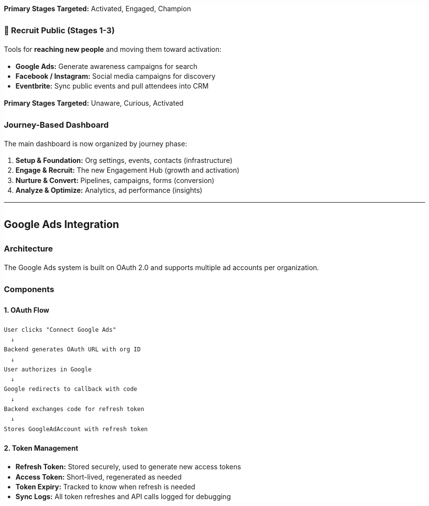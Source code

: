 **Primary Stages Targeted:** Activated, Engaged, Champion

### 🚀 Recruit Public (Stages 1-3)

Tools for **reaching new people** and moving them toward activation:

- **Google Ads:** Generate awareness campaigns for search
- **Facebook / Instagram:** Social media campaigns for discovery
- **Eventbrite:** Sync public events and pull attendees into CRM

**Primary Stages Targeted:** Unaware, Curious, Activated

### Journey-Based Dashboard

The main dashboard is now organized by journey phase:

1. **Setup & Foundation:** Org settings, events, contacts (infrastructure)
2. **Engage & Recruit:** The new Engagement Hub (growth and activation)
3. **Nurture & Convert:** Pipelines, campaigns, forms (conversion)
4. **Analyze & Optimize:** Analytics, ad performance (insights)

---

## Google Ads Integration

### Architecture

The Google Ads system is built on OAuth 2.0 and supports multiple ad accounts per organization.

### Components

#### 1. OAuth Flow

```
User clicks "Connect Google Ads"
  ↓
Backend generates OAuth URL with org ID
  ↓
User authorizes in Google
  ↓
Google redirects to callback with code
  ↓
Backend exchanges code for refresh token
  ↓
Stores GoogleAdAccount with refresh token
```

#### 2. Token Management

- **Refresh Token:** Stored securely, used to generate new access tokens
- **Access Token:** Short-lived, regenerated as needed
- **Token Expiry:** Tracked to know when refresh is needed
- **Sync Logs:** All token refreshes and API calls logged for debugging
